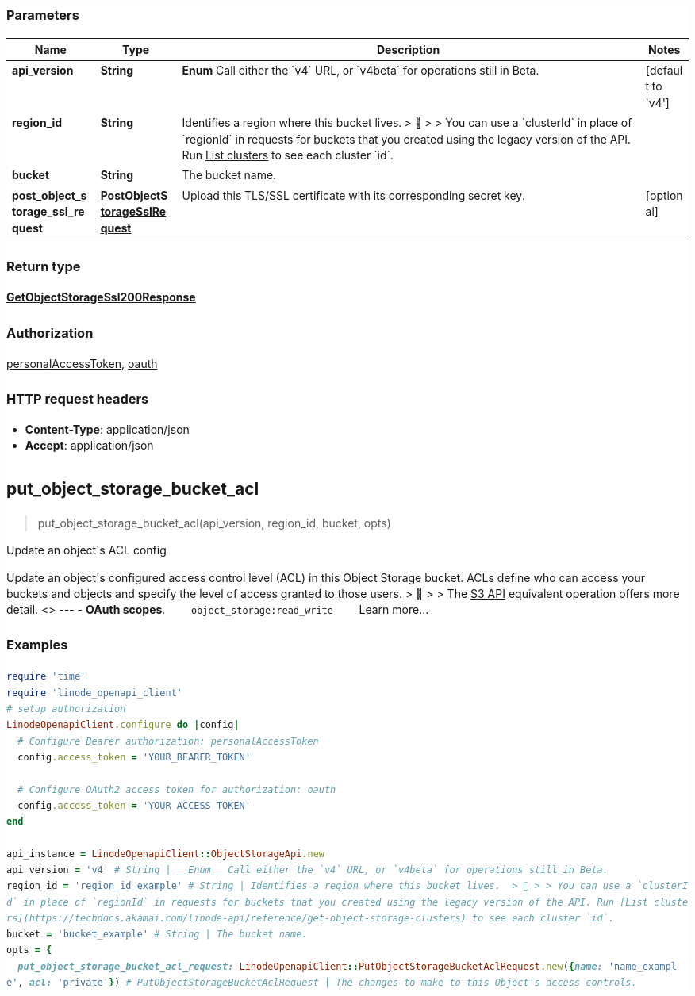 ### Parameters

| Name | Type | Description | Notes |
| ---- | ---- | ----------- | ----- |
| **api_version** | **String** | __Enum__ Call either the &#x60;v4&#x60; URL, or &#x60;v4beta&#x60; for operations still in Beta. | [default to &#39;v4&#39;] |
| **region_id** | **String** | Identifies a region where this bucket lives.  &gt; 📘 &gt; &gt; You can use a &#x60;clusterId&#x60; in place of &#x60;regionId&#x60; in requests for buckets that you created using the legacy version of the API. Run [List clusters](https://techdocs.akamai.com/linode-api/reference/get-object-storage-clusters) to see each cluster &#x60;id&#x60;. |  |
| **bucket** | **String** | The bucket name. |  |
| **post_object_storage_ssl_request** | [**PostObjectStorageSslRequest**](PostObjectStorageSslRequest.md) | Upload this TLS/SSL certificate with its corresponding secret key. | [optional] |

### Return type

[**GetObjectStorageSsl200Response**](GetObjectStorageSsl200Response.md)

### Authorization

[personalAccessToken](../README.md#personalAccessToken), [oauth](../README.md#oauth)

### HTTP request headers

- **Content-Type**: application/json
- **Accept**: application/json


## put_object_storage_bucket_acl

> <PutObjectStorageBucketAcl200Response> put_object_storage_bucket_acl(api_version, region_id, bucket, opts)

Update an object's ACL config

Update an object's configured access control level (ACL) in this Object Storage bucket. ACLs define who can access your buckets and objects and specify the level of access granted to those users.  > 📘 > > The [S3 API](https://docs.ceph.com/en/latest/radosgw/s3/objectops/#set-object-acl) equivalent operation offers more detail.   <<LB>>  ---   - __OAuth scopes__.      ```     object_storage:read_write     ```      [Learn more...](https://techdocs.akamai.com/linode-api/reference/get-started#oauth)

### Examples

```ruby
require 'time'
require 'linode_openapi_client'
# setup authorization
LinodeOpenapiClient.configure do |config|
  # Configure Bearer authorization: personalAccessToken
  config.access_token = 'YOUR_BEARER_TOKEN'

  # Configure OAuth2 access token for authorization: oauth
  config.access_token = 'YOUR ACCESS TOKEN'
end

api_instance = LinodeOpenapiClient::ObjectStorageApi.new
api_version = 'v4' # String | __Enum__ Call either the `v4` URL, or `v4beta` for operations still in Beta.
region_id = 'region_id_example' # String | Identifies a region where this bucket lives.  > 📘 > > You can use a `clusterId` in place of `regionId` in requests for buckets that you created using the legacy version of the API. Run [List clusters](https://techdocs.akamai.com/linode-api/reference/get-object-storage-clusters) to see each cluster `id`.
bucket = 'bucket_example' # String | The bucket name.
opts = {
  put_object_storage_bucket_acl_request: LinodeOpenapiClient::PutObjectStorageBucketAclRequest.new({name: 'name_example', acl: 'private'}) # PutObjectStorageBucketAclRequest | The changes to make to this Object's access controls.
```